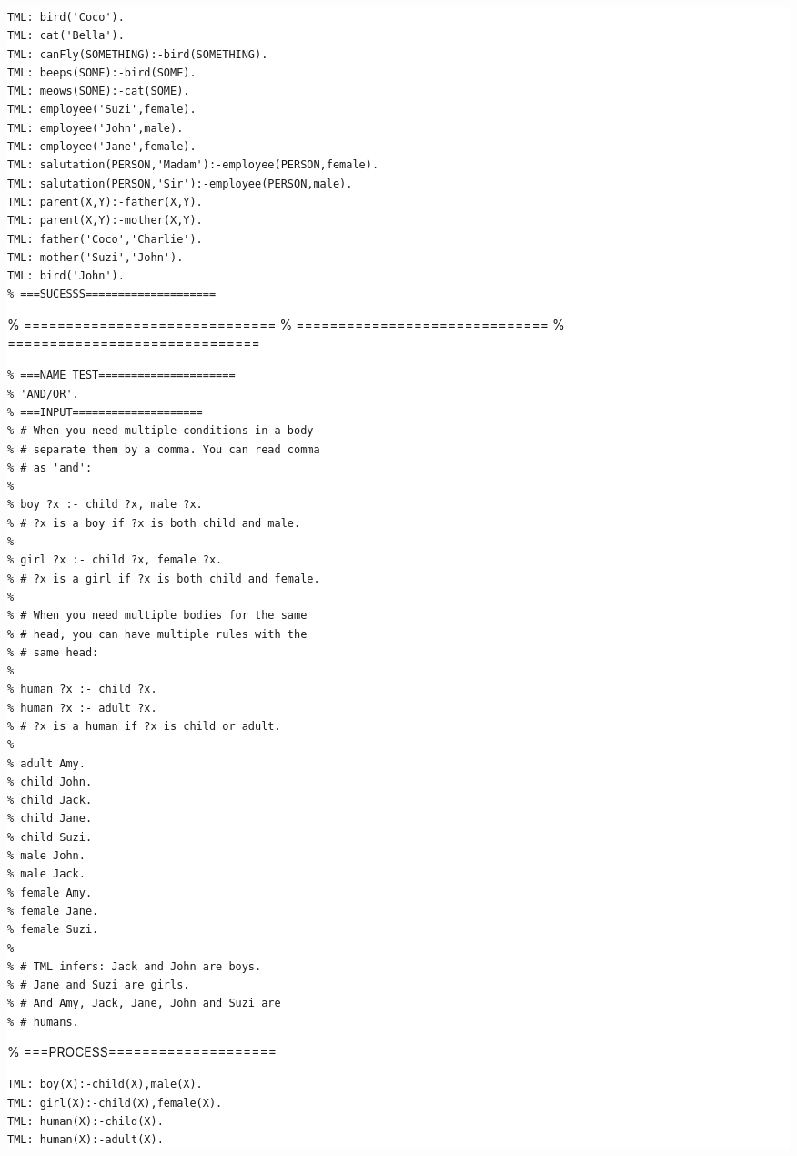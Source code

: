 ````
TML: bird('Coco').
TML: cat('Bella').
TML: canFly(SOMETHING):-bird(SOMETHING).
TML: beeps(SOME):-bird(SOME).
TML: meows(SOME):-cat(SOME).
TML: employee('Suzi',female).
TML: employee('John',male).
TML: employee('Jane',female).
TML: salutation(PERSON,'Madam'):-employee(PERSON,female).
TML: salutation(PERSON,'Sir'):-employee(PERSON,male).
TML: parent(X,Y):-father(X,Y).
TML: parent(X,Y):-mother(X,Y).
TML: father('Coco','Charlie').
TML: mother('Suzi','John').
TML: bird('John').
% ===SUCESSS====================
````
% ==============================
% ==============================
% ==============================
````
% ===NAME TEST=====================
% 'AND/OR'.
% ===INPUT====================
% # When you need multiple conditions in a body
% # separate them by a comma. You can read comma
% # as 'and':
%
% boy ?x :- child ?x, male ?x.
% # ?x is a boy if ?x is both child and male.
%
% girl ?x :- child ?x, female ?x.
% # ?x is a girl if ?x is both child and female.
%
% # When you need multiple bodies for the same
% # head, you can have multiple rules with the
% # same head:
%
% human ?x :- child ?x.
% human ?x :- adult ?x.
% # ?x is a human if ?x is child or adult.
%
% adult Amy.
% child John.
% child Jack.
% child Jane.
% child Suzi.
% male John.
% male Jack.
% female Amy.
% female Jane.
% female Suzi.
%
% # TML infers: Jack and John are boys.
% # Jane and Suzi are girls.
% # And Amy, Jack, Jane, John and Suzi are
% # humans.
````
% ===PROCESS====================
````
TML: boy(X):-child(X),male(X).
TML: girl(X):-child(X),female(X).
TML: human(X):-child(X).
TML: human(X):-adult(X).
````